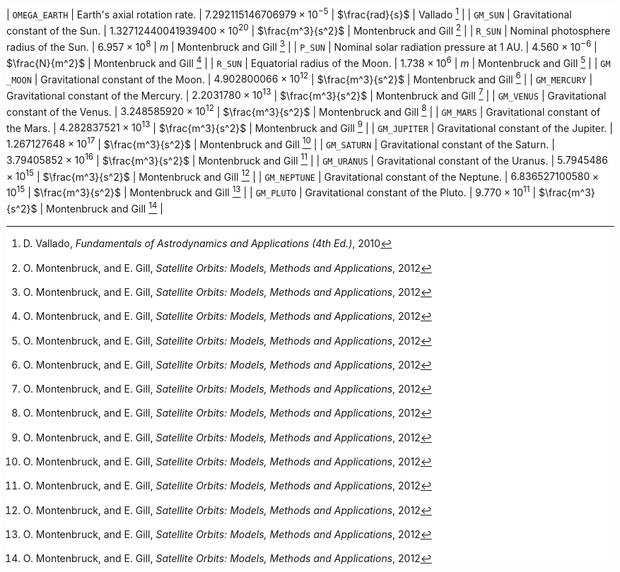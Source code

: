 | `OMEGA_EARTH` | Earth's axial rotation rate.                                                                                  | $7.292115146706979 \times 10^{-5}$   | $\frac{rad}{s}$   | Vallado [^2]               |
| `GM_SUN`      | Gravitational constant of the Sun.                                                                            | $1.32712440041939400 \times 10^{20}$ | $\frac{m^3}{s^2}$ | Montenbruck and Gill [^1]  |
| `R_SUN`       | Nominal photosphere radius of the Sun.                                                                        | $6.957 \times 10^{8}$                | $m$               | Montenbruck and Gill [^1]  |
| `P_SUN`       | Nominal solar radiation pressure at 1 AU.                                                                     | $4.560 \times 10^{-6}$               | $\frac{N}{m^2}$   | Montenbruck and Gill [^1]  |
| `R_SUN`       | Equatorial radius of the Moon.                                                                                | $1.738 \times 10^{6}$                | $m$               | Montenbruck and Gill [^1]  |
| `GM_MOON`     | Gravitational constant of the Moon.                                                                           | $4.902800066 \times 10^{12}$         | $\frac{m^3}{s^2}$ | Montenbruck and Gill [^1]  |
| `GM_MERCURY`  | Gravitational constant of the Mercury.                                                                        | $2.2031780 \times 10^{13}$           | $\frac{m^3}{s^2}$ | Montenbruck and Gill [^1]  |
| `GM_VENUS`    | Gravitational constant of the Venus.                                                                          | $3.248585920 \times 10^{12}$         | $\frac{m^3}{s^2}$ | Montenbruck and Gill [^1]  |
| `GM_MARS`     | Gravitational constant of the Mars.                                                                           | $4.282837521 \times 10^{13}$         | $\frac{m^3}{s^2}$ | Montenbruck and Gill [^1]  |
| `GM_JUPITER`  | Gravitational constant of the Jupiter.                                                                        | $1.267127648 \times 10^{17}$         | $\frac{m^3}{s^2}$ | Montenbruck and Gill [^1]  |
| `GM_SATURN`   | Gravitational constant of the Saturn.                                                                         | $3.79405852 \times 10^{16}$          | $\frac{m^3}{s^2}$ | Montenbruck and Gill [^1]  |
| `GM_URANUS`   | Gravitational constant of the Uranus.                                                                         | $5.7945486 \times 10^{15}$           | $\frac{m^3}{s^2}$ | Montenbruck and Gill [^1]  |
| `GM_NEPTUNE`  | Gravitational constant of the Neptune.                                                                        | $6.836527100580 \times 10^{15}$      | $\frac{m^3}{s^2}$ | Montenbruck and Gill [^1]  |
| `GM_PLUTO`    | Gravitational constant of the Pluto.                                                                          | $9.770 \times 10^{11}$               | $\frac{m^3}{s^2}$ | Montenbruck and Gill [^1]  |

[^1]: O. Montenbruck, and E. Gill, *Satellite Orbits: Models, Methods and Applications*, 2012
[^2]: D. Vallado, *Fundamentals of Astrodynamics and Applications (4th Ed.)*, 2010
[^3]: P. Gérard and B. Luzum, *IERS Technical Note 36*, 2010
[^4]: J. Ries, S. Bettadpur, R. Eanes, Z. Kang, U. Ko, C. McCullough, P. Nagel, N. Pie, S. Poole, T. Richter, H. Save, and B. Tapley, Development and Evaluation of the Global Gravity Model GGM05, 2016
[^5]: Department of Defense World Geodetic System 1984, Its Definition and Relationships With Local Geodetic Systems
